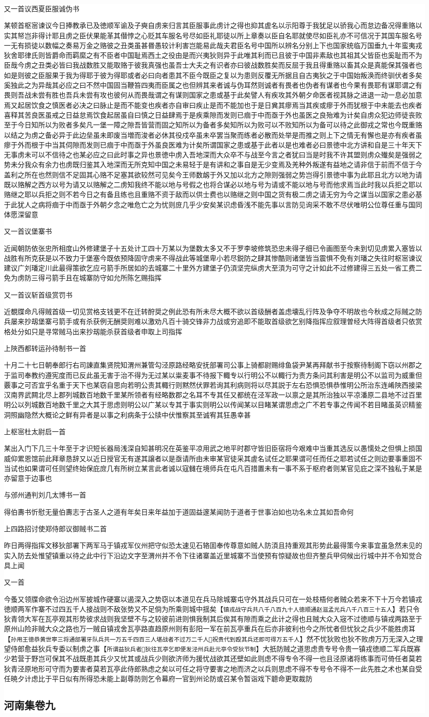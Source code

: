又一首议西夏臣服诚伪书  

某顿首枢宻谏议今日捧教承已及徳顺军谕及子奭自虏来归言其臣服事此虏计之得也抑其虗名以示阳尊于我犹足以骄我心而怠边备况得重赂以实其帑岂非得计耶且虏之臣伏果能革其僣悖之心贬其车服名号尽如臣礼耶徒以所上章奏以臣自名耶就使尽如臣礼亦不可信况于其国车服名号一无有损徒以数幅之奏易万金之赂彼之丑类虽甚昬愚较计利害岂能易此哉夫君臣名号中国所以辨名分别上下也国家统临万国垂九十年蛮夷戎狄舍耶律氏则皆爵命而羁縻之有不臣者中国耻焉西土之役由是而兴夷狄则异于此唯其利而已且彼于中国非素敌也其祖其父皆臣也奚耻而不为臣哉今虏之丑类必皆曰我战数胜又能取赂于彼我真强也虽吾士大夫之有识者亦曰彼战数胜矣而反屈于我且得重赂以畜其众是真能保其强者也如是则彼之臣服果于我为得耶于彼为得耶或者必曰向者患其不臣今既臣之复以为患则反覆无所据且自古夷狄之于中国始叛涣而终驯伏者多矣奚独此之为异哉其必应之曰不然中国固当鞭笞四夷而臣属之也但辨其来者诚与伪耳然则诚者有畏者也伪者有谋者也今果有畏耶有谋耶谓之有畏则吾战未尝有胜也吾兵未尝有攻也彼何从而畏哉谓之有谋则国家之患或基于此矣譬人有疾攻其外朝夕命医者视其脉之进退一动一息必加意焉又起居饮食之慎医者必决之曰脉止是而不能变也疾者亦自审曰疾止是而不能加也于是日兾其瘳焉当其疾或瘳于外而犹根于中未能去也疾者喜释其苦良医虽戒之日益怠焉饮食起居虽自曰慎之日益肆焉于是疾乘隙而发则已痼于中而亟于外也虽医之良殆难为计矣自虏众犯边师徒丧败至于今日知所以为败者多矣凡一堡一障之隙吾皆营而固之知所以为备者多矣知所以为败可以不败知所以为备可以待之此御戎之常也今既重赂以结之为虏之备必异于此边垒虽未即废当増而浚者必休其役戍卒虽未卒罢当聚而练者必散而处举是而推之则上下之情无有懈也是亦有疾者虽瘳于外而根于中当其伺隙而发则已痼于中而亟于外虽良医难为计矣所谓国家之患或基于此者以是也难者必曰景徳中北方讲和自是三十年天下无事虏未可以不信待之也某必应之曰此时事之异也景徳中虏入吾地深而大众卒不与战至今言之者犹曰当是时我不许其盟则虏众殱矣是强弱之势未分我众有余力也虏既归鉴其入地深而无所克知中国之未易轻于是有讲和之事自是无少变焉及羌种外叛遂有益地之请非信于前而不信于今盖利之所在也然则信不足固其心赂不足塞其欲较然可见矣今王师数衂于外又加以北方之隙则强弱之势岂得引景徳中事为此耶且北方以地为请既以赂解之西方以号为请又以赂解之二虏知我终不能以地与号假之也将合谋必以地与号为请或不能以地与号而他求焉当此时我以兵拒之耶以赂继之耶以兵拒之则不若今日之有备且练也且重赂不资于敌而以供士费也以赂继之则中国之货有极二虏之请无穷为今之谋当以国家之患必基于此犹人之病将痼于中而亟于外朝夕念之唯危亡之为忧则庻几乎少安矣某识虑昏浅不能先事以言防见询采不敢不尽伏唯明公位尊任重与国同体愿深留意  

又一首议堡寨书  

近闻朝防依张忠所相度山外修建堡子十五处计工四十万某以为堡数太多又不于罗李坡修筑恐忠未得子细已令画图至今未到切见虏累入塞皆以战胜有所克获是以不致力于堡塞今既依预降固守虏来不得战此等城堡卑小若尽鋭防之肆其惨酷则诸堡皆当震惧不免有刘璠之失往时枢宻谏议建议广刘璠定川此最得策欲乞应弓箭手所居如的去城寨二十里外方建堡子仍湏坚完纵虏大至湏为可守之计如此不过修建得三五处一省工费二免为虏防三得弓箭手且在城寨防守如允所陈乞赐指挥  

又一首议斩首级赏罚书  

近覩牒命凡得贼首级一切见赏格支钱更不在迁转酧奨之例此恐有所未尽大概不欲以首级酬者盖虑壊乱行阵及争夺不明故也今秋成之际贼之防兵屡来抄刼堡寨弓箭手或有杀获例无酬奨则难以激劝凡百十骑交锋非力战或穷追即不能取首级欲乞别降指挥应叙理曽经大阵得首级者只依赏格处分如只是寻常贼马出来抄刼能杀获首级者申取上司指挥  

上陜西都转运孙待制书一首  

十月二十七日朝奉郎行右司諌直集贤院知渭州兼管勾泾原路经略安抚部署司公事上骑都尉赐绯鱼袋尹某再拜献书于按察待制阁下窃以州郡之于监司奉教约遵宪度而已反此虽无害于治不得为无过某以粜麦事不待报下輙专以行明公不以輙行为责方条问其利害是明公不以监司为威重但覈事之可否宜乎名重于天下也某窃自思向若明公责其輙行则黙然伏罪若询其利病则将以尽其説于左右恐惧恐惧恭惟明公所治东连崤陜西接梁汉南界武闗北尽上郡列城数百地数千里某所领者有经略数郡之名耳不专其任又都统在泾军政一以禀之是其所治独以平凉潘原二县地不过百里明公以列城数百地数千里之大其于思虑则明公以广某以专其于事实则明公以传闻某以目睹某谓思虑之广不若专事之传闻不若目睹虽英识精鉴洞照幽隐然大概论之鲜有异者是以事之利病条于公牍中伏惟察其至诚宥其狂愚幸甚  

上枢宻杜太尉启一首  

某出入门下几三十年至于才识短长器局浅深自知甚明况在英鉴平凉用武之地平时郡守皆旧臣宿将今艰难中当重其选反以愚懦处之但惧上损国威仰累恩馆前此拜章恳辞又以近日授官无有遂其譲者以是亟请所由未审某官徒采其虗名试任之耶果谓可任而任之耶若试任之则边要事重固不当试也如果谓可任则望终始保庇庻几有所树立某言此者诚以寇雠在境师兵在屯凡百措置未有一事不系于枢府者则某官见庇之深不独私于某是亦留意于边事也  

与邠州通判刘几太博书一首  

得伯夀书忻慰无量伯夀志于古圣人之道有年矣日来年益加于道固益邃某闻防于道者于世事泊如也功名未立其如吾命何  

上四路招讨使郑侍郎议御贼书二首  

昨日两得指挥文移狄部署下两军马于镇戎军仪州把守似恐太速见石辂囬奉传尊意如贼人防湏且持重观其形势此最得策今来事宜虽急然未见的实入防去处惟望镇重以待之此中行下沿边文字至渭州并不令下往诸寨盖近里城寨不当使预有惊疑故也但齐整兵甲伺候出行城中并不令知觉合具上闻  

又一首  

今蚤又领牒命欲令沿边州军披城作硬寨以遏深入之势窃以本道见在兵马除城寨屯守外其战兵只可在一处枝梧何者贼众若来不下十万今若镇戎徳顺两军作寨不过四五千人接战则不敌张势又不足倘为所乘则城中揺矣【`镇戎战守兵共八千八百九十人徳顺通赵滋孟光兵八千八百三十五人`】若只令狄青领大军在瓦亭观其形势彼求战则我坚壁不与之较彼前进则惧我制其后俟其有隙而乘之此计之得也且贼大众入宼不过徳顺与镇戎两路至于原州山险非贼大众之路也万一贼自镇戎舍瓦亭路直趋原州则有彭阳一军在前瓦亭重兵在后亦非彼利也今之所忧者但忧狄之兵少不能胜虏耳【`孙用王徳恭黄世寕三将通部署牙队兵共一万五千四百三人堪战者不过万二千人祝贵代到殴其兵还即可得万五千人`】然不忧狄败也狄不败虏万万无深入之理望侍郎愈益狄兵专委以制虏之事【`所谓益狄兵者狄往瓦亭乞即便发泾州兵赴元亭令受狄节制`】大扺防贼之道思虑贵专号令贵一镇戎徳顺二军兵既寡少若营于野岂可保其不战既患其兵少又忧其或战兵少则欲济师为援忧战欲其还壁如此则虑不得专令不得一也且泾原诸将练事而可倚任者莫若狄青泾原地形可守而为要害者莫若瓦亭此侍郎熟虑之矣以可任之将守要害之地而济之以兵则思虑不得不专号令不得不一此先胜之术也某自受任暁夕计虑比于平日似有所得恐未能上副尊防则乞令幕府一官到州论防或召某令暂诣戏下聼命更取裁防  

## 河南集卷九
